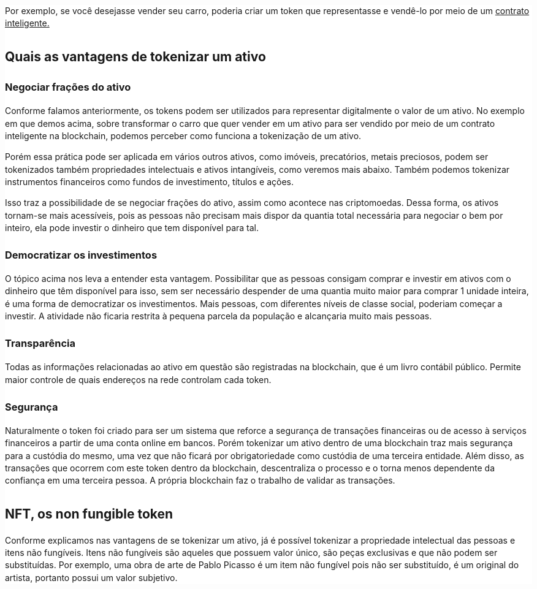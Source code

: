 Por exemplo, se você desejasse vender seu carro, poderia criar um token que representasse e vendê-lo por meio de um [contrato inteligente. ](https://coinext.com.br/blog/o-que-sao-smart-contracts)

## Quais as vantagens de tokenizar um ativo

### Negociar frações do ativo

Conforme falamos anteriormente, os tokens podem ser utilizados para representar digitalmente o valor de um ativo. No exemplo em que demos acima, sobre transformar o carro que quer vender em um ativo para ser vendido por meio de um contrato inteligente na blockchain, podemos perceber como funciona a tokenização de um ativo. 

Porém essa prática pode ser aplicada em vários outros ativos, como imóveis, precatórios, metais preciosos, podem ser tokenizados também propriedades intelectuais e ativos intangíveis, como veremos mais abaixo. Também podemos tokenizar instrumentos financeiros como fundos de investimento, títulos e ações.

Isso traz a possibilidade de se negociar frações do ativo, assim como acontece nas criptomoedas. Dessa forma, os ativos tornam-se mais acessíveis, pois as pessoas não precisam mais dispor da quantia total necessária para negociar o bem por inteiro, ela pode investir o dinheiro que tem disponível para tal.

### Democratizar os investimentos

O tópico acima nos leva a entender esta vantagem. Possibilitar que as pessoas consigam comprar e investir em ativos com o dinheiro que têm disponível para isso, sem ser necessário despender de uma quantia muito maior para comprar 1 unidade inteira, é uma forma de democratizar os investimentos. Mais pessoas, com diferentes níveis de classe social, poderiam começar a investir. A atividade não ficaria restrita à pequena parcela da população e alcançaria muito mais pessoas.

### Transparência

Todas as informações relacionadas ao ativo em questão são registradas na blockchain, que é um livro contábil público. Permite maior controle de quais endereços na rede controlam cada token.

### Segurança

Naturalmente o token foi criado para ser um sistema que reforce a segurança de transações financeiras ou de acesso à serviços financeiros a partir de uma conta online em bancos. Porém tokenizar um ativo dentro de uma blockchain traz mais segurança para a custódia do mesmo, uma vez que não ficará por obrigatoriedade como custódia de uma terceira entidade. Além disso, as transações que ocorrem com este token dentro da blockchain, descentraliza o processo e o torna menos dependente da confiança em uma terceira pessoa. A própria blockchain faz o trabalho de validar as transações. 

## NFT, os non fungible token

Conforme explicamos nas vantagens de se tokenizar um ativo, já é possível tokenizar a propriedade intelectual das pessoas e itens não fungíveis. Itens não fungíveis são aqueles que possuem valor único, são peças exclusivas e que não podem ser substituídas. Por exemplo, uma obra de arte de Pablo Picasso é um item não fungível pois não ser substituído, é um original do artista, portanto possui um valor subjetivo. 
